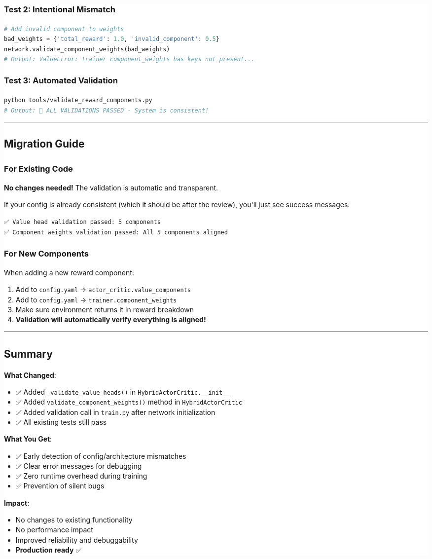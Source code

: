 ### Test 2: Intentional Mismatch
```python
# Add invalid component to weights
bad_weights = {'total_reward': 1.0, 'invalid_component': 0.5}
network.validate_component_weights(bad_weights)
# Output: ValueError: Trainer component_weights has keys not present...
```

### Test 3: Automated Validation
```bash
python tools/validate_reward_components.py
# Output: 🎉 ALL VALIDATIONS PASSED - System is consistent!
```

---

## Migration Guide

### For Existing Code

**No changes needed!** The validation is automatic and transparent.

If your config is already consistent (which it should be after the review), you'll just see success messages:
```
✅ Value head validation passed: 5 components
✅ Component weights validation passed: All 5 components aligned
```

### For New Components

When adding a new reward component:

1. Add to `config.yaml` → `actor_critic.value_components`
2. Add to `config.yaml` → `trainer.component_weights`
3. Make sure environment returns it in reward breakdown
4. **Validation will automatically verify everything is aligned!**

---

## Summary

**What Changed**:
- ✅ Added `_validate_value_heads()` in `HybridActorCritic.__init__`
- ✅ Added `validate_component_weights()` method in `HybridActorCritic`
- ✅ Added validation call in `train.py` after network initialization
- ✅ All existing tests still pass

**What You Get**:
- ✅ Early detection of config/architecture mismatches
- ✅ Clear error messages for debugging
- ✅ Zero runtime overhead during training
- ✅ Prevention of silent bugs

**Impact**:
- No changes to existing functionality
- No performance impact
- Improved reliability and debuggability
- **Production ready** ✅
